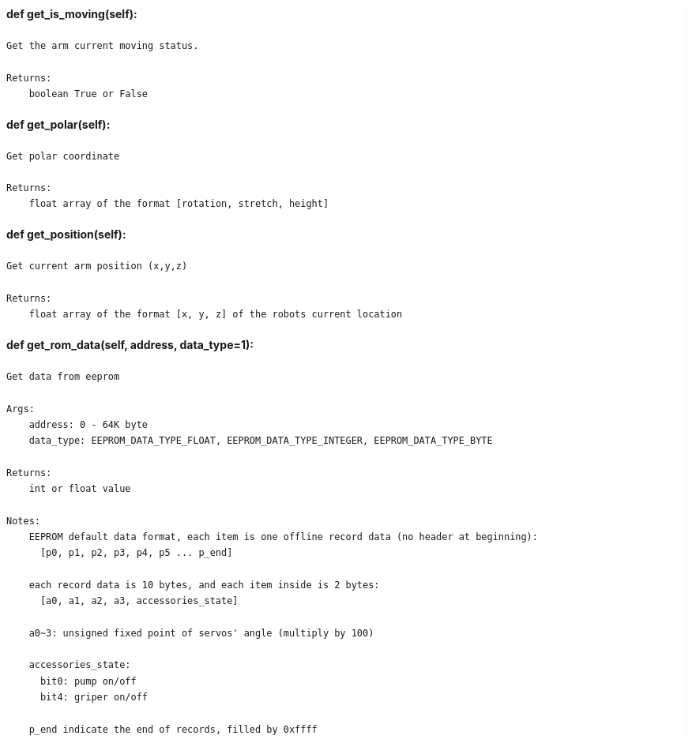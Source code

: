 #### def __get_is_moving__(self):

```
Get the arm current moving status.

Returns:
    boolean True or False
```

#### def __get_polar__(self):

```
Get polar coordinate

Returns:
    float array of the format [rotation, stretch, height]
```

#### def __get_position__(self):

```
Get current arm position (x,y,z)

Returns:
    float array of the format [x, y, z] of the robots current location
```

#### def __get_rom_data__(self, address, data_type=1):

```
Get data from eeprom

Args:
    address: 0 - 64K byte
    data_type: EEPROM_DATA_TYPE_FLOAT, EEPROM_DATA_TYPE_INTEGER, EEPROM_DATA_TYPE_BYTE

Returns:
    int or float value

Notes:
    EEPROM default data format, each item is one offline record data (no header at beginning):
      [p0, p1, p2, p3, p4, p5 ... p_end]
    
    each record data is 10 bytes, and each item inside is 2 bytes:
      [a0, a1, a2, a3, accessories_state]
    
    a0~3: unsigned fixed point of servos' angle (multiply by 100)
    
    accessories_state:
      bit0: pump on/off
      bit4: griper on/off
    
    p_end indicate the end of records, filled by 0xffff
```
